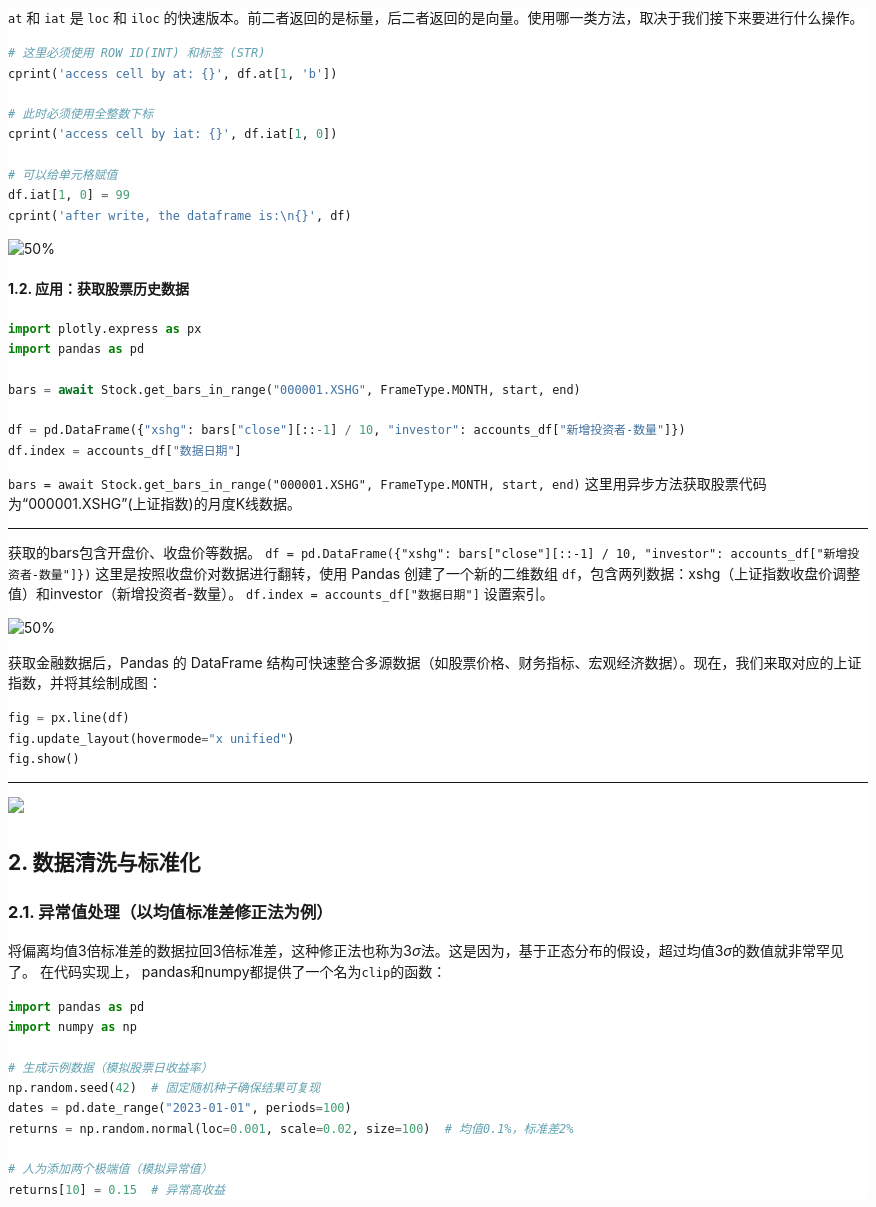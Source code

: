 
`at` 和 `iat` 是 `loc` 和 `iloc` 的快速版本。前二者返回的是标量，后二者返回的是向量。使用哪一类方法，取决于我们接下来要进行什么操作。
```python
# 这里必须使用 ROW ID(INT) 和标签 (STR)
cprint('access cell by at: {}', df.at[1, 'b'])

# 此时必须使用全整数下标
cprint('access cell by iat: {}', df.iat[1, 0])

# 可以给单元格赋值
df.iat[1, 0] = 99
cprint('after write, the dataframe is:\n{}', df)
```

![50%](https://images.jieyu.ai/images/2025/03/055.png)

#### 1.2. 应用：获取股票历史数据
```python
import plotly.express as px
import pandas as pd

bars = await Stock.get_bars_in_range("000001.XSHG", FrameType.MONTH, start, end)

df = pd.DataFrame({"xshg": bars["close"][::-1] / 10, "investor": accounts_df["新增投资者-数量"]})
df.index = accounts_df["数据日期"]
```

`bars = await Stock.get_bars_in_range("000001.XSHG", FrameType.MONTH, start, end)` 这里用异步方法获取股票代码为“000001.XSHG”(上证指数)的月度K线数据。

---

获取的bars包含开盘价、收盘价等数据。
`df = pd.DataFrame({"xshg": bars["close"][::-1] / 10, "investor": accounts_df["新增投资者-数量"]})` 这里是按照收盘价对数据进行翻转，使用 Pandas 创建了一个新的二维数组 `df`，包含两列数据：​xshg​（上证指数收盘价调整值）和 ​investor​（新增投资者-数量）。
`df.index = accounts_df["数据日期"]` 设置索引。


![50%](https://images.jieyu.ai/images/2025/03/053.png)

获取金融数据后，Pandas 的 DataFrame 结构可快速整合多源数据（如股票价格、财务指标、宏观经济数据）。现在，我们来取对应的上证指数，并将其绘制成图：
```python
fig = px.line(df)
fig.update_layout(hovermode="x unified")
fig.show()
```

---

![](https://images.jieyu.ai/images/2025/03/062.png)

## 2. 数据清洗与标准化
### 2.1. 异常值处理（以均值标准差修正法为例）
将偏离均值3倍标准差的数据拉回3倍标准差，这种修正法也称为$3\sigma$法。这是因为，基于正态分布的假设，超过均值$3\sigma$的数值就非常罕见了。
在代码实现上， pandas和numpy都提供了一个名为`clip`的函数：
```python
import pandas as pd
import numpy as np

# 生成示例数据（模拟股票日收益率）
np.random.seed(42)  # 固定随机种子确保结果可复现
dates = pd.date_range("2023-01-01", periods=100)
returns = np.random.normal(loc=0.001, scale=0.02, size=100)  # 均值0.1%，标准差2%

# 人为添加两个极端值（模拟异常值）
returns[10] = 0.15  # 异常高收益
```